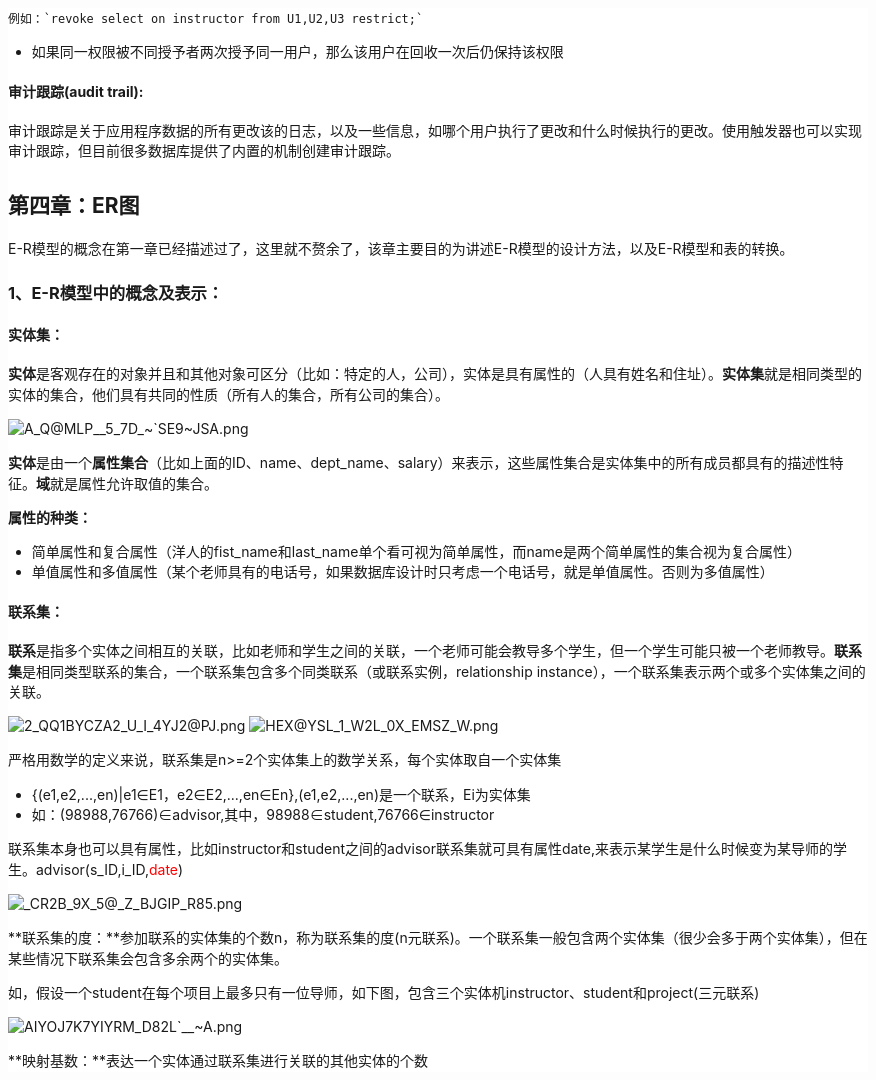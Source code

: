     例如：`revoke select on instructor from U1,U2,U3 restrict;`

  - 如果同一权限被不同授予者两次授予同一用户，那么该用户在回收一次后仍保持该权限



#### 审计跟踪(audit trail):

​		审计跟踪是关于应用程序数据的所有更改该的日志，以及一些信息，如哪个用户执行了更改和什么时候执行的更改。使用触发器也可以实现审计跟踪，但目前很多数据库提供了内置的机制创建审计跟踪。

## **<a name="第四章">第四章：ER图</a>**

​		E-R模型的概念在第一章已经描述过了，这里就不赘余了，该章主要目的为讲述E-R模型的设计方法，以及E-R模型和表的转换。

### 1、E-R模型中的概念及表示：

#### 实体集：

​		**实体**是客观存在的对象并且和其他对象可区分（比如：特定的人，公司），实体是具有属性的（人具有姓名和住址）。**实体集**就是相同类型的实体的集合，他们具有共同的性质（所有人的集合，所有公司的集合）。

<img src="https://i.loli.net/2020/05/17/2MNgALczCKqYEnv.png" alt="A_Q@MLP__5_7D_~`SE9~JSA.png" width = 600/>

​		**实体**是由一个**属性集合**（比如上面的ID、name、dept_name、salary）来表示，这些属性集合是实体集中的所有成员都具有的描述性特征。**域**就是属性允许取值的集合。



**属性的种类：**

- 简单属性和复合属性（洋人的fist_name和last_name单个看可视为简单属性，而name是两个简单属性的集合视为复合属性）
- 单值属性和多值属性（某个老师具有的电话号，如果数据库设计时只考虑一个电话号，就是单值属性。否则为多值属性）

#### 联系集：

​		**联系**是指多个实体之间相互的关联，比如老师和学生之间的关联，一个老师可能会教导多个学生，但一个学生可能只被一个老师教导。**联系集**是相同类型联系的集合，一个联系集包含多个同类联系（或联系实例，relationship instance），一个联系集表示两个或多个实体集之间的关联。

<img src="https://i.loli.net/2020/05/17/ANfLHJZtp1u6wIG.png" alt="2_QQ1BYCZA2_U_I_4YJ2@PJ.png" width = 600 />

<img src="https://i.loli.net/2020/05/17/XgoyeR9TtZSrcdC.png" alt="HEX@YSL_1_W2L_0X_EMSZ_W.png" width = 600 />

严格用数学的定义来说，联系集是n>=2个实体集上的数学关系，每个实体取自一个实体集

- {(e1,e2,...,en)|e1∈E1，e2∈E2,...,en∈En},(e1,e2,...,en)是一个联系，Ei为实体集
- 如：(98988,76766)∈advisor,其中，98988∈student,76766∈instructor

联系集本身也可以具有属性，比如instructor和student之间的advisor联系集就可具有属性date,来表示某学生是什么时候变为某导师的学生。advisor(s_ID,i_ID,<font color = red>date</font>)

<img src="https://i.loli.net/2020/05/17/Cu24aAIovJMBpZt.png" alt="_CR2B_9X_5@_Z_BJGIP_R85.png" width = 600 />

**联系集的度：**参加联系的实体集的个数n，称为联系集的度(n元联系)。一个联系集一般包含两个实体集（很少会多于两个实体集），但在某些情况下联系集会包含多余两个的实体集。

如，假设一个student在每个项目上最多只有一位导师，如下图，包含三个实体机instructor、student和project(三元联系)

<img src="https://i.loli.net/2020/05/17/wp4WG75nmbdAqz9.png" alt="AIYOJ7K7YIYRM_D82L`__~A.png" width = 600/>

**映射基数：**表达一个实体通过联系集进行关联的其他实体的个数
